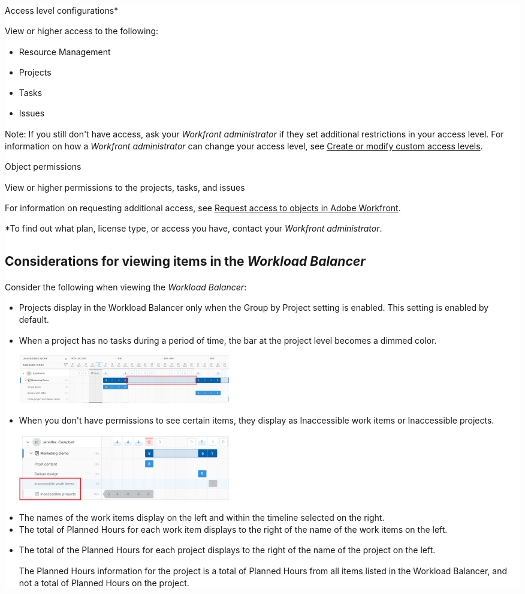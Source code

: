    <td role="rowheader">Access level configurations*</td> 
   <td> <p>View or higher access to&nbsp;the following:</p> 
    <ul> 
     <li> <p>Resource Management</p> </li> 
     <li> <p>Projects</p> </li> 
     <li> <p>Tasks</p> </li> 
     <li> <p>Issues</p> </li> 
    </ul> <p>Note: If you still don't have access, ask your <em>Workfront administrator</em> if they set additional restrictions in your access level. For information on how a <em>Workfront administrator</em> can change your access level, see <a href="../../administration-and-setup/add-users/configure-and-grant-access/create-modify-access-levels.md" class="MCXref xref">Create or modify custom access levels</a>.</p> </td> 
  </tr> 
  <tr> 
   <td role="rowheader">Object permissions</td> 
   <td> <p>View or higher permissions to the projects, tasks, and issues </p> <p>For information on requesting additional access, see <a href="../../workfront-basics/grant-and-request-access-to-objects/request-access.md" class="MCXref xref">Request access to objects in Adobe Workfront</a>.</p> </td> 
  </tr> 
 </tbody> 
</table>

&#42;To find out what plan, license type, or access you have, contact your *Workfront administrator*.

## Considerations for viewing items in the *Workload Balancer*

Consider the following when viewing the *Workload Balancer*:

<ul> 
 <li>Projects display in the Workload Balancer only when the Group by Project setting is enabled. This setting is enabled by default.</li> 
 <li> <p>When a project has no tasks during a period of time, the bar at the project level becomes a dimmed color. </p> <p> <img src="assets/wb-break-in-project-timeline-with-no-tasks-highlight-350x80.png" style="width: 350;height: 80;"> </p> </li> 
 <li> <p>When you don't have permissions to see certain items, they display as <span class="bold">Inaccessible work items</span> or <span class="bold">Inaccessible projects</span>. </p> <p> <img src="assets/balancer-inaccessible-items-and-projects-highlighted-350x108.png" style="width: 350;height: 108;"> </p> </li> 
 <li>The names of the work items display on the left and within the timeline selected on the right. </li> 
 <li>The total of Planned Hours for each work item displays to the right of the name of the work items on the left. </li> 
 <li> <p>The total of the Planned Hours for each project displays to the right of the name of the project on the left. </p> <p>The Planned Hours information for the project is a total of Planned Hours from all items listed in the Workload Balancer, and not a total of Planned Hours on the project. </p> </li> 
</ul>
